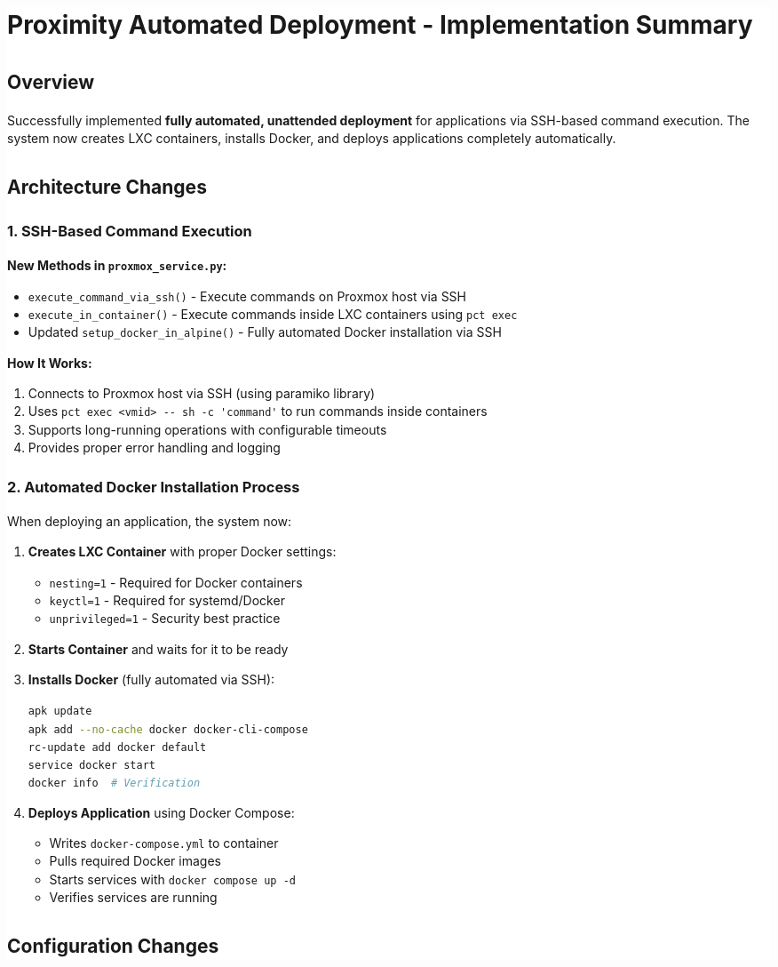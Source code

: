 # Proximity Automated Deployment - Implementation Summary

## Overview

Successfully implemented **fully automated, unattended deployment** for applications via SSH-based command execution. The system now creates LXC containers, installs Docker, and deploys applications completely automatically.

## Architecture Changes

### 1. SSH-Based Command Execution

**New Methods in `proxmox_service.py`:**

- `execute_command_via_ssh()` - Execute commands on Proxmox host via SSH
- `execute_in_container()` - Execute commands inside LXC containers using `pct exec`
- Updated `setup_docker_in_alpine()` - Fully automated Docker installation via SSH

**How It Works:**
1. Connects to Proxmox host via SSH (using paramiko library)
2. Uses `pct exec <vmid> -- sh -c 'command'` to run commands inside containers
3. Supports long-running operations with configurable timeouts
4. Provides proper error handling and logging

### 2. Automated Docker Installation Process

When deploying an application, the system now:

1. **Creates LXC Container** with proper Docker settings:
   - `nesting=1` - Required for Docker containers
   - `keyctl=1` - Required for systemd/Docker
   - `unprivileged=1` - Security best practice

2. **Starts Container** and waits for it to be ready

3. **Installs Docker** (fully automated via SSH):
   ```bash
   apk update
   apk add --no-cache docker docker-cli-compose
   rc-update add docker default
   service docker start
   docker info  # Verification
   ```

4. **Deploys Application** using Docker Compose:
   - Writes `docker-compose.yml` to container
   - Pulls required Docker images
   - Starts services with `docker compose up -d`
   - Verifies services are running

## Configuration Changes
